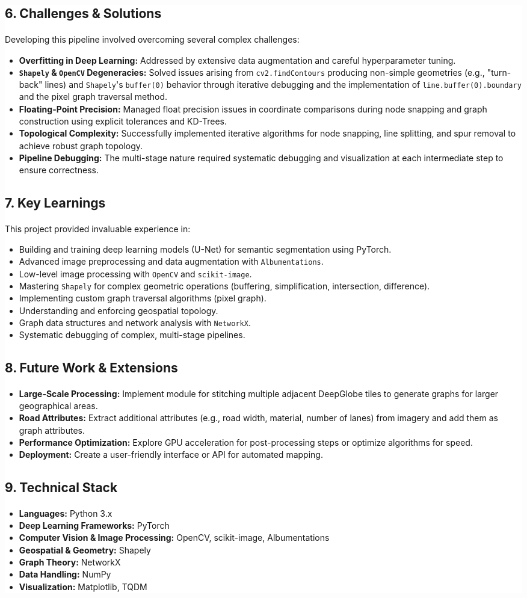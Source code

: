 ## 6. Challenges & Solutions

Developing this pipeline involved overcoming several complex challenges:

* **Overfitting in Deep Learning:** Addressed by extensive data augmentation and careful hyperparameter tuning.
* **`Shapely` & `OpenCV` Degeneracies:** Solved issues arising from `cv2.findContours` producing non-simple geometries (e.g., "turn-back" lines) and `Shapely`'s `buffer(0)` behavior through iterative debugging and the implementation of `line.buffer(0).boundary` and the pixel graph traversal method.
* **Floating-Point Precision:** Managed float precision issues in coordinate comparisons during node snapping and graph construction using explicit tolerances and KD-Trees.
* **Topological Complexity:** Successfully implemented iterative algorithms for node snapping, line splitting, and spur removal to achieve robust graph topology.
* **Pipeline Debugging:** The multi-stage nature required systematic debugging and visualization at each intermediate step to ensure correctness.

## 7. Key Learnings

This project provided invaluable experience in:
* Building and training deep learning models (U-Net) for semantic segmentation using PyTorch.
* Advanced image preprocessing and data augmentation with `Albumentations`.
* Low-level image processing with `OpenCV` and `scikit-image`.
* Mastering `Shapely` for complex geometric operations (buffering, simplification, intersection, difference).
* Implementing custom graph traversal algorithms (pixel graph).
* Understanding and enforcing geospatial topology.
* Graph data structures and network analysis with `NetworkX`.
* Systematic debugging of complex, multi-stage pipelines.

## 8. Future Work & Extensions

* **Large-Scale Processing:** Implement module for stitching multiple adjacent DeepGlobe tiles to generate graphs for larger geographical areas.
* **Road Attributes:** Extract additional attributes (e.g., road width, material, number of lanes) from imagery and add them as graph attributes.
* **Performance Optimization:** Explore GPU acceleration for post-processing steps or optimize algorithms for speed.
* **Deployment:** Create a user-friendly interface or API for automated mapping.

## 9. Technical Stack

* **Languages:** Python 3.x
* **Deep Learning Frameworks:** PyTorch
* **Computer Vision & Image Processing:** OpenCV, scikit-image, Albumentations
* **Geospatial & Geometry:** Shapely
* **Graph Theory:** NetworkX
* **Data Handling:** NumPy
* **Visualization:** Matplotlib, TQDM